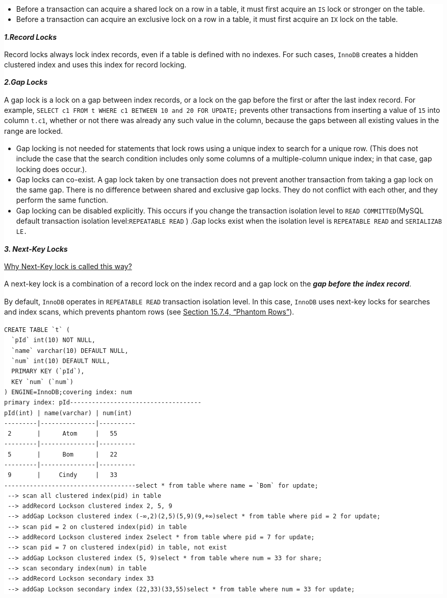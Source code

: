 - Before a transaction can acquire a shared lock on a row in a table, it must first acquire an `IS` lock or stronger on the table.
- Before a transaction can acquire an exclusive lock on a row in a table, it must first acquire an `IX` lock on the table.

***1.Record Locks***

Record locks always lock index records, even if a table is defined with no indexes. For such cases, `InnoDB` creates a hidden clustered index and uses this index for record locking.

***2.Gap Locks***

A gap lock is a lock on a gap between index records, or a lock on the gap before the first or after the last index record. For example, `SELECT c1 FROM t WHERE c1 BETWEEN 10 and 20 FOR UPDATE;` prevents other transactions from inserting a value of `15` into column `t.c1`, whether or not there was already any such value in the column, because the gaps between all existing values in the range are locked.

- Gap locking is not needed for statements that lock rows using a unique index to search for a unique row. (This does not include the case that the search condition includes only some columns of a multiple-column unique index; in that case, gap locking does occur.).
- Gap locks can co-exist. A gap lock taken by one transaction does not prevent another transaction from taking a gap lock on the same gap. There is no difference between shared and exclusive gap locks. They do not conflict with each other, and they perform the same function.
- Gap locking can be disabled explicitly. This occurs if you change the transaction isolation level to `READ COMMITTED`(MySQL default transaction isolation level:`REPEATABLE READ` ) .Gap locks exist when the isolation level is `REPEATABLE READ` and `SERIALIZABLE.`

***3. Next-Key Locks***

[Why Next-Key lock is called this way?](https://stackoverflow.com/questions/56828411/why-next-key-lock-is-called-this-way)

A next-key lock is a combination of a record lock on the index record and a gap lock on the ***gap* *before the index record***.

By default, `InnoDB` operates in `REPEATABLE READ` transaction isolation level. In this case, `InnoDB` uses next-key locks for searches and index scans, which prevents phantom rows (see [Section 15.7.4, “Phantom Rows”](https://dev.mysql.com/doc/refman/8.0/en/innodb-next-key-locking.html)).

```
CREATE TABLE `t` (
  `pId` int(10) NOT NULL,
  `name` varchar(10) DEFAULT NULL,
  `num` int(10) DEFAULT NULL,
  PRIMARY KEY (`pId`),
  KEY `num` (`num`)
) ENGINE=InnoDB;covering index: num
primary index: pId------------------------------------
pId(int) | name(varchar) | num(int)
---------|---------------|----------
 2       |      Atom     |   55
---------|---------------|----------
 5       |      Bom      |   22
---------|---------------|----------
 9       |     Cindy     |   33
------------------------------------select * from table where name = `Bom` for update;
 --> scan all clustered index(pid) in table
 --> addRecord Lockson clustered index 2, 5, 9
 --> addGap Lockson clustered index (-∞,2)(2,5)(5,9)(9,+∞)select * from table where pid = 2 for update;
 --> scan pid = 2 on clustered index(pid) in table
 --> addRecord Lockson clustered index 2select * from table where pid = 7 for update;
 --> scan pid = 7 on clustered index(pid) in table, not exist
 --> addGap Lockson clustered index (5, 9)select * from table where num = 33 for share;
 --> scan secondary index(num) in table
 --> addRecord Lockson secondary index 33
 --> addGap Lockson secondary index (22,33)(33,55)select * from table where num = 33 for update;
```